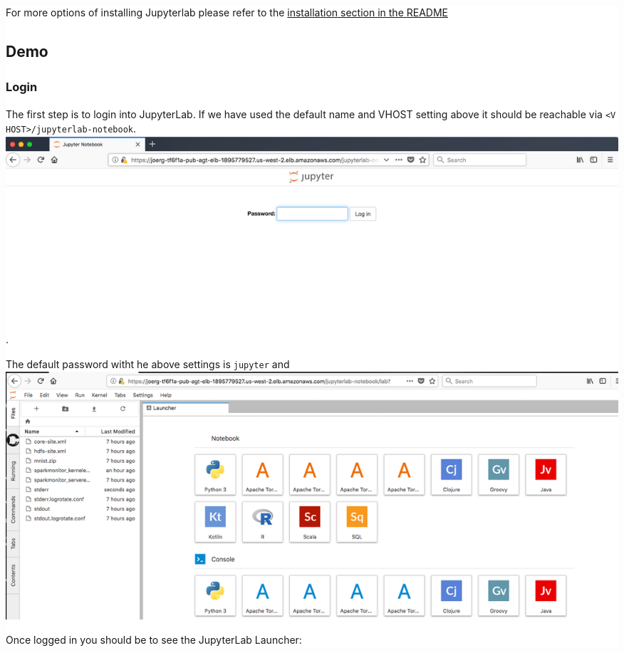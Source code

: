 
For more options of installing Jupyterlab please refer to the [installation section in the README](
https://github.com/dcos/examples/tree/master/jupyterlab/1.11#deploy-via-cli)


## Demo

### Login
The first step is to login into JupyterLab. If we have used the default name and VHOST setting above it should be reachable via `<VHOST>/jupyterlab-notebook`.
![Login](img/login.png).

The default password witht he above settings is `jupyter` and
![UI](img/jupyterlab_ui.png)

Once logged in you should be to see the JupyterLab Launcher: